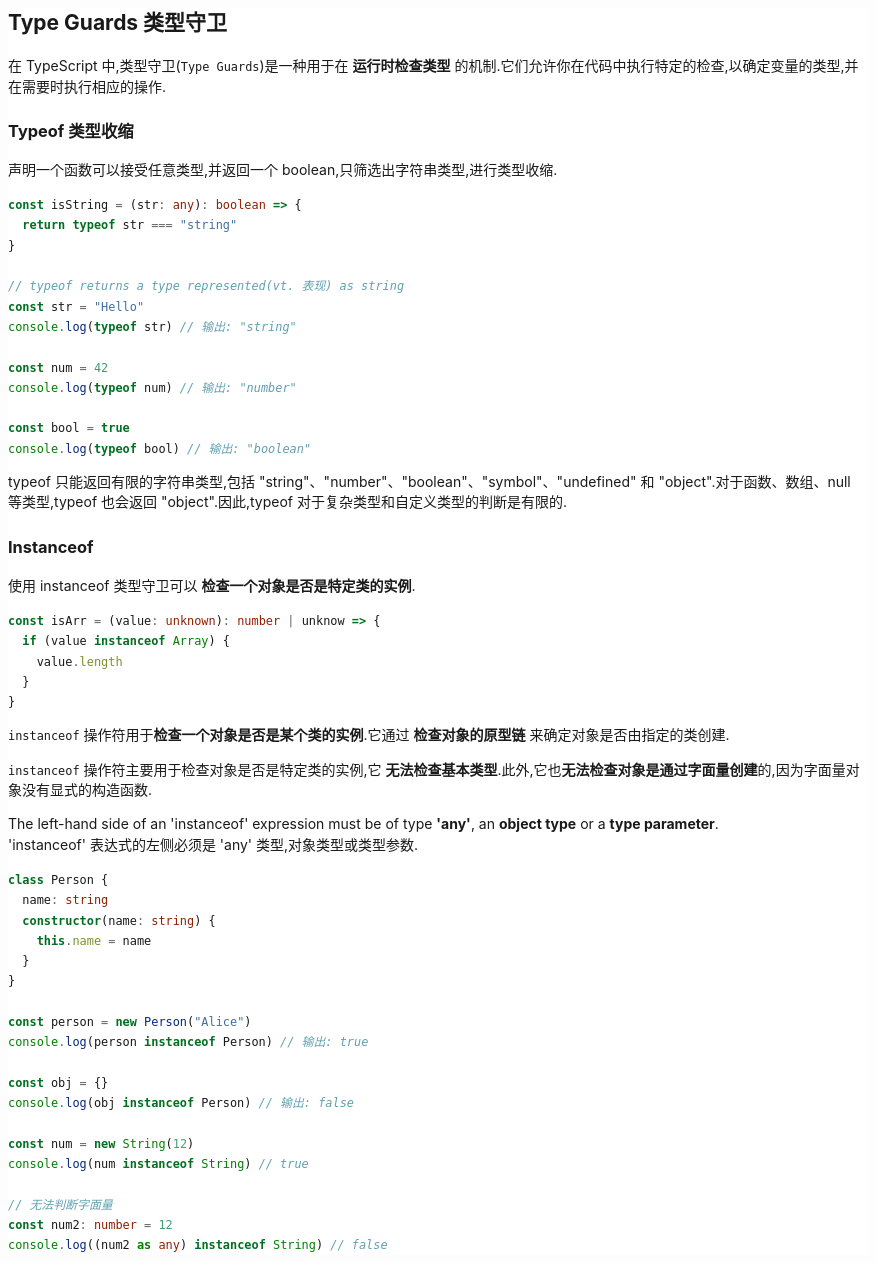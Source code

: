 ## Type Guards 类型守卫

在 TypeScript 中,类型守卫(`Type Guards`)是一种用于在 **运行时检查类型** 的机制.它们允许你在代码中执行特定的检查,以确定变量的类型,并在需要时执行相应的操作.

### Typeof 类型收缩

声明一个函数可以接受任意类型,并返回一个 boolean,只筛选出字符串类型,进行类型收缩.

```typescript
const isString = (str: any): boolean => {
  return typeof str === "string"
}

// typeof returns a type represented(vt. 表现) as string
const str = "Hello"
console.log(typeof str) // 输出: "string"

const num = 42
console.log(typeof num) // 输出: "number"

const bool = true
console.log(typeof bool) // 输出: "boolean"
```

typeof 只能返回有限的字符串类型,包括 "string"、"number"、"boolean"、"symbol"、"undefined" 和 "object".对于函数、数组、null 等类型,typeof 也会返回 "object".因此,typeof 对于复杂类型和自定义类型的判断是有限的.

### Instanceof

使用 instanceof 类型守卫可以 **检查一个对象是否是特定类的实例**.

```typescript
const isArr = (value: unknown): number | unknow => {
  if (value instanceof Array) {
    value.length
  }
}
```

`instanceof` 操作符用于**检查一个对象是否是某个类的实例**.它通过 **检查对象的原型链** 来确定对象是否由指定的类创建.

`instanceof` 操作符主要用于检查对象是否是特定类的实例,它 **无法检查基本类型**.此外,它也**无法检查对象是通过字面量创建**的,因为字面量对象没有显式的构造函数.

The left-hand side of an 'instanceof' expression must be of type **'any'**, an **object type** or a **type parameter**.  
'instanceof' 表达式的左侧必须是 'any' 类型,对象类型或类型参数.

```typescript
class Person {
  name: string
  constructor(name: string) {
    this.name = name
  }
}

const person = new Person("Alice")
console.log(person instanceof Person) // 输出: true

const obj = {}
console.log(obj instanceof Person) // 输出: false

const num = new String(12)
console.log(num instanceof String) // true

// 无法判断字面量
const num2: number = 12
console.log((num2 as any) instanceof String) // false
```